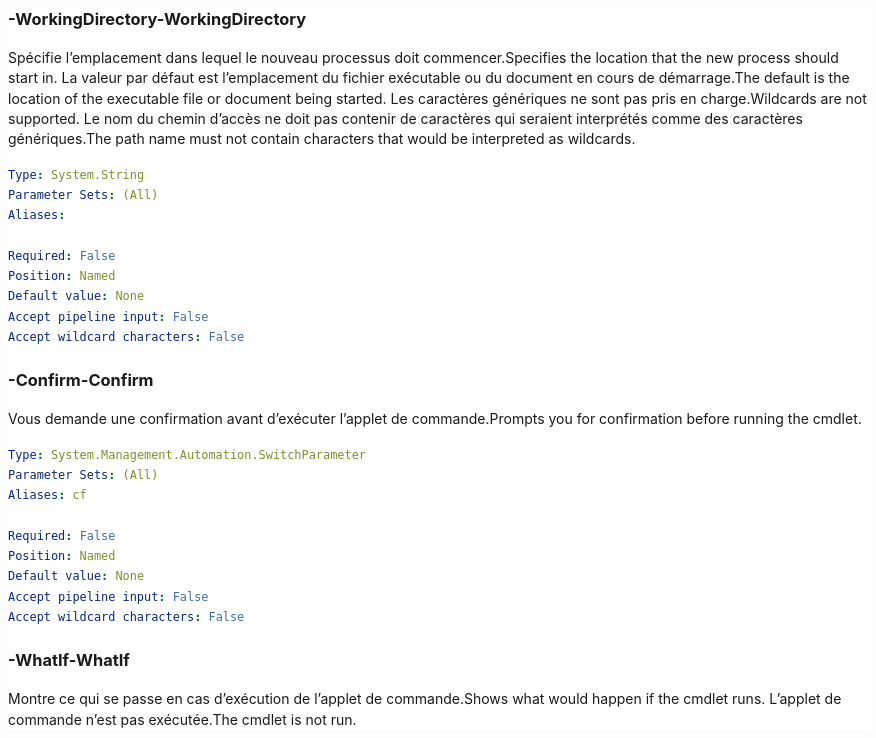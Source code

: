 ### <span data-ttu-id="5847c-225">-WorkingDirectory</span><span class="sxs-lookup"><span data-stu-id="5847c-225">-WorkingDirectory</span></span>

<span data-ttu-id="5847c-226">Spécifie l’emplacement dans lequel le nouveau processus doit commencer.</span><span class="sxs-lookup"><span data-stu-id="5847c-226">Specifies the location that the new process should start in.</span></span> <span data-ttu-id="5847c-227">La valeur par défaut est l’emplacement du fichier exécutable ou du document en cours de démarrage.</span><span class="sxs-lookup"><span data-stu-id="5847c-227">The default is the location of the executable file or document being started.</span></span> <span data-ttu-id="5847c-228">Les caractères génériques ne sont pas pris en charge.</span><span class="sxs-lookup"><span data-stu-id="5847c-228">Wildcards are not supported.</span></span> <span data-ttu-id="5847c-229">Le nom du chemin d’accès ne doit pas contenir de caractères qui seraient interprétés comme des caractères génériques.</span><span class="sxs-lookup"><span data-stu-id="5847c-229">The path name must not contain characters that would be interpreted as wildcards.</span></span>

```yaml
Type: System.String
Parameter Sets: (All)
Aliases:

Required: False
Position: Named
Default value: None
Accept pipeline input: False
Accept wildcard characters: False
```

### <span data-ttu-id="5847c-230">-Confirm</span><span class="sxs-lookup"><span data-stu-id="5847c-230">-Confirm</span></span>

<span data-ttu-id="5847c-231">Vous demande une confirmation avant d’exécuter l’applet de commande.</span><span class="sxs-lookup"><span data-stu-id="5847c-231">Prompts you for confirmation before running the cmdlet.</span></span>

```yaml
Type: System.Management.Automation.SwitchParameter
Parameter Sets: (All)
Aliases: cf

Required: False
Position: Named
Default value: None
Accept pipeline input: False
Accept wildcard characters: False
```

### <span data-ttu-id="5847c-232">-WhatIf</span><span class="sxs-lookup"><span data-stu-id="5847c-232">-WhatIf</span></span>

<span data-ttu-id="5847c-233">Montre ce qui se passe en cas d’exécution de l’applet de commande.</span><span class="sxs-lookup"><span data-stu-id="5847c-233">Shows what would happen if the cmdlet runs.</span></span> <span data-ttu-id="5847c-234">L’applet de commande n’est pas exécutée.</span><span class="sxs-lookup"><span data-stu-id="5847c-234">The cmdlet is not run.</span></span>
